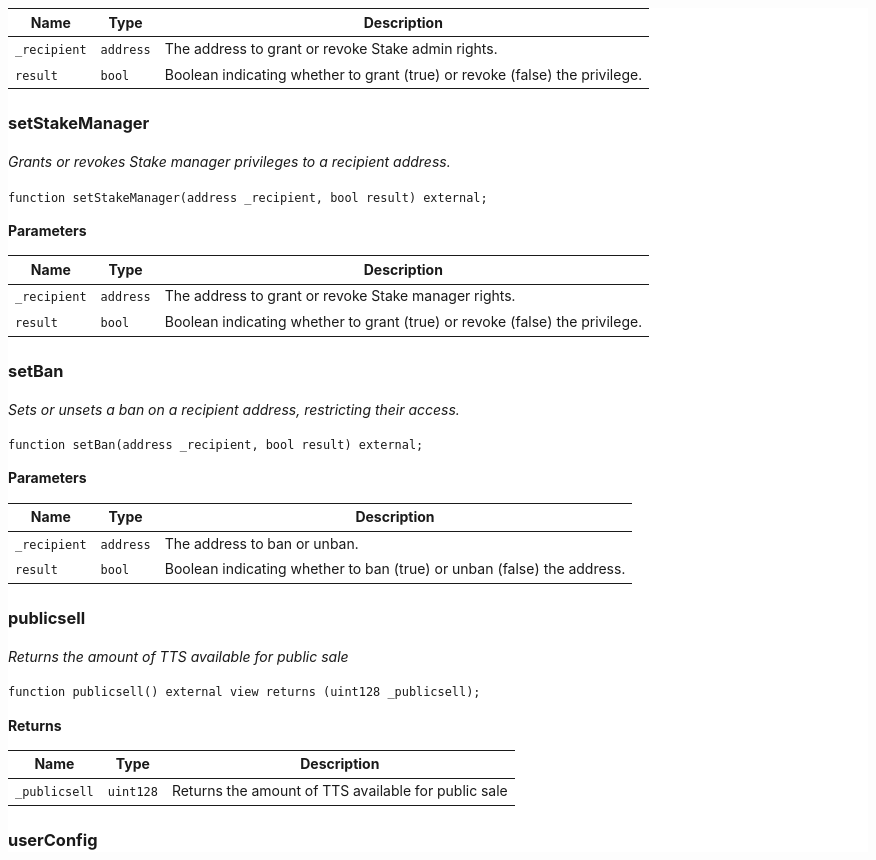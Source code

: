 |Name|Type|Description|
|----|----|-----------|
|`_recipient`|`address`|The address to grant or revoke Stake admin rights.|
|`result`|`bool`|Boolean indicating whether to grant (true) or revoke (false) the privilege.|


### setStakeManager

*Grants or revokes Stake manager privileges to a recipient address.*


```solidity
function setStakeManager(address _recipient, bool result) external;
```
**Parameters**

|Name|Type|Description|
|----|----|-----------|
|`_recipient`|`address`|The address to grant or revoke Stake manager rights.|
|`result`|`bool`|Boolean indicating whether to grant (true) or revoke (false) the privilege.|


### setBan

*Sets or unsets a ban on a recipient address, restricting their access.*


```solidity
function setBan(address _recipient, bool result) external;
```
**Parameters**

|Name|Type|Description|
|----|----|-----------|
|`_recipient`|`address`|The address to ban or unban.|
|`result`|`bool`|Boolean indicating whether to ban (true) or unban (false) the address.|


### publicsell

*Returns the amount of TTS available for public sale*


```solidity
function publicsell() external view returns (uint128 _publicsell);
```
**Returns**

|Name|Type|Description|
|----|----|-----------|
|`_publicsell`|`uint128`|Returns the amount of TTS available for public sale|


### userConfig
